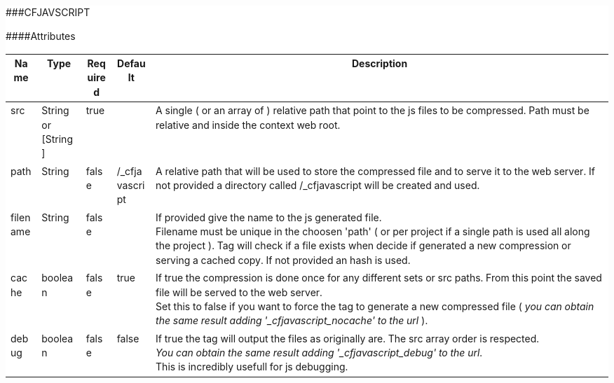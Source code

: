 ###CFJAVSCRIPT

####Attributes
<table class="tablelisting" width="100%">
	<thead>
		<tr><th>Name</th><th>Type</th><th>Required</th><th>Default</th><th>Description</th></tr>
	</thead>
	<tbody>
		<tr>
			<td>src</td>
			<td>String or [String]
			<td>true</td>
			<td></td>
			<td>
				A single ( or an array of ) relative path that point to the js files to be compressed.
				Path must be relative and inside the context web root.
			</td>
		</tr>
		<tr>
			<td>path</td>
			<td>String</td>
			<td>false</td>
			<td>/_cfjavascript</td>
			<td>
				A relative path that will be used to store the compressed file and to serve it to the web server.
				If not provided a directory called /_cfjavascript will be created and used.
			</td>
		</tr>
		<tr>
			<td>filename</td>
			<td>String</td>
			<td>false</td>
			<td></td>
			<td>
				If provided give the name to the js generated file. <br/>Filename must be unique in the choosen 'path' ( or per project
				if a single path is used all along the project ). Tag will check if a file exists when decide if generated a new compression
				or serving a cached copy. If not provided an hash is used.
			</td>
		</tr>
		<tr>
			<td>cache</td>
			<td>boolean</td>
			<td>false</td>
			<td>true</td>
			<td>
				If true the compression is done once for any different sets or src paths. From this point the saved file will be served
				to the web server.<br/>
				Set this to false if you want to force the tag to generate a new compressed file
				( <i>you can obtain the same result adding '_cfjavascript_nocache' to the url </i>).
			</td>
		</tr>
		<tr>
			<td>debug</td>
			<td>boolean</td>
			<td>false</td>
			<td>false</td>
			<td>
				If true the tag will output the files as originally are. The src array order is respected.<br/>
				<i>You can obtain the same result adding '_cfjavascript_debug' to the url</i>.<br/>
				This is incredibly usefull for js debugging.
			</td>